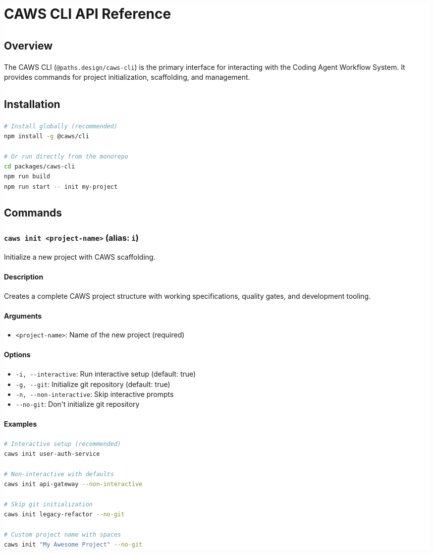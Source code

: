 # CAWS CLI API Reference

## Overview

The CAWS CLI (`@paths.design/caws-cli`) is the primary interface for interacting with the Coding Agent Workflow System. It provides commands for project initialization, scaffolding, and management.

## Installation

```bash
# Install globally (recommended)
npm install -g @caws/cli

# Or run directly from the monorepo
cd packages/caws-cli
npm run build
npm run start -- init my-project
```

## Commands

### `caws init <project-name>` (alias: `i`)

Initialize a new project with CAWS scaffolding.

#### Description

Creates a complete CAWS project structure with working specifications, quality gates, and development tooling.

#### Arguments

- `<project-name>`: Name of the new project (required)

#### Options

- `-i, --interactive`: Run interactive setup (default: true)
- `-g, --git`: Initialize git repository (default: true)
- `-n, --non-interactive`: Skip interactive prompts
- `--no-git`: Don't initialize git repository

#### Examples

```bash
# Interactive setup (recommended)
caws init user-auth-service

# Non-interactive with defaults
caws init api-gateway --non-interactive

# Skip git initialization
caws init legacy-refactor --no-git

# Custom project name with spaces
caws init "My Awesome Project" --no-git
```
